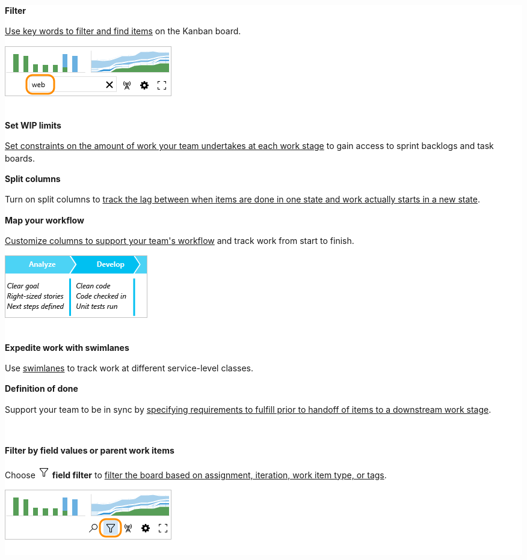 <p><b>Filter</b></p>
<p><a href="/azure/devops/boards/backlogs/filter-backlogs-boards-plans#text-filter" data-raw-source="[Use key words to filter and find items](../boards/backlogs/filter-backlogs-boards-plans.md#text-filter)">Use key words to filter and find items</a> on the Kanban board.</p>

<img src="media/features/alm-feature-kanban-filter.png" alt="Kanban board filter"/><br/><br/>



</td>
<td width="33%">


<p><b>Set WIP limits</b></p>
<p><a href="../boards/boards/wip-limits.md" data-raw-source="[Set constraints on the amount of work your team undertakes at each work stage](../boards/boards/wip-limits.md)">Set constraints on the amount of work your team undertakes at each work stage</a> to gain access to sprint backlogs and task boards.</p>


<p><b>Split columns</b></p>
<p>Turn on split columns to <a href="../boards/boards/split-columns.md" data-raw-source="[track the lag between when items are done in one state and work actually starts in a new state](../boards/boards/split-columns.md)">track the lag between when items are done in one state and work actually starts in a new state</a>. </p>

<p><b>Map your workflow</b></p>
<p><a href="../boards/boards/add-columns.md" data-raw-source="[Customize columns to support your team&#39;s workflow](../boards/boards/add-columns.md)">Customize columns to support your team&#39;s workflow</a> and track work from start to finish. </p>
<img src="media/features/alm-feature-kanban-flow.png" alt="Add columns to map your workflow"/><br/><br/>

<p><b>Expedite work with swimlanes </b></p>
<p>Use <a href="../boards/boards/expedite-work.md" data-raw-source="[swimlanes](../boards/boards/expedite-work.md)">swimlanes</a> to track work at different service-level classes. </p>


<p><b>Definition of done</b></p>
<p>Support your team to be in sync by <a href="../boards/boards/definition-of-done.md" data-raw-source="[specifying requirements to fulfill prior to handoff of items to a downstream work stage](../boards/boards/definition-of-done.md)">specifying requirements to fulfill prior to handoff of items to a downstream work stage</a>.</p><br/>
<p><b>Filter by field values or parent work items</b></p>
<p>Choose <img src="../boards/media/icons/kanban-filter-icon.png" alt="Kanban field filter icon"/> <b>field filter</b> to <a href="/azure/devops/boards/backlogs/filter-backlogs-boards-plans" data-raw-source="[filter the board based on assignment, iteration, work item type, or tags](../boards/backlogs/filter-backlogs-boards-plans.md)">filter the board based on assignment, iteration, work item type, or tags</a>. </p>
<img src="media/features/alm-feature-kanban-filter-fields.png" alt="Kanban board filter fields."/><br/><br/>
